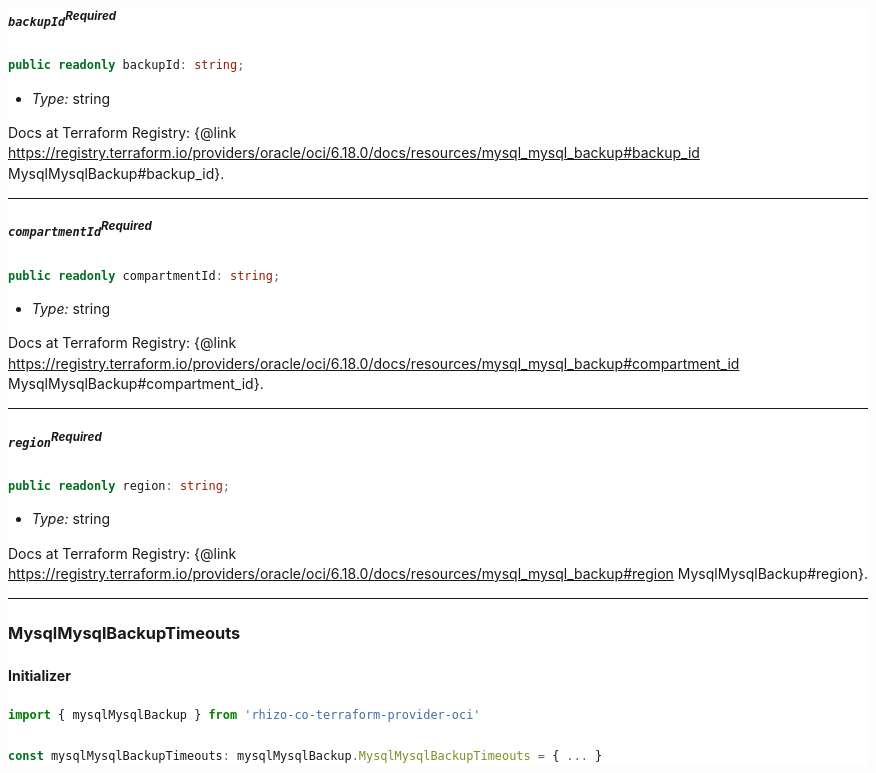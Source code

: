 ##### `backupId`<sup>Required</sup> <a name="backupId" id="rhizo-co-terraform-provider-oci.mysqlMysqlBackup.MysqlMysqlBackupSourceDetails.property.backupId"></a>

```typescript
public readonly backupId: string;
```

- *Type:* string

Docs at Terraform Registry: {@link https://registry.terraform.io/providers/oracle/oci/6.18.0/docs/resources/mysql_mysql_backup#backup_id MysqlMysqlBackup#backup_id}.

---

##### `compartmentId`<sup>Required</sup> <a name="compartmentId" id="rhizo-co-terraform-provider-oci.mysqlMysqlBackup.MysqlMysqlBackupSourceDetails.property.compartmentId"></a>

```typescript
public readonly compartmentId: string;
```

- *Type:* string

Docs at Terraform Registry: {@link https://registry.terraform.io/providers/oracle/oci/6.18.0/docs/resources/mysql_mysql_backup#compartment_id MysqlMysqlBackup#compartment_id}.

---

##### `region`<sup>Required</sup> <a name="region" id="rhizo-co-terraform-provider-oci.mysqlMysqlBackup.MysqlMysqlBackupSourceDetails.property.region"></a>

```typescript
public readonly region: string;
```

- *Type:* string

Docs at Terraform Registry: {@link https://registry.terraform.io/providers/oracle/oci/6.18.0/docs/resources/mysql_mysql_backup#region MysqlMysqlBackup#region}.

---

### MysqlMysqlBackupTimeouts <a name="MysqlMysqlBackupTimeouts" id="rhizo-co-terraform-provider-oci.mysqlMysqlBackup.MysqlMysqlBackupTimeouts"></a>

#### Initializer <a name="Initializer" id="rhizo-co-terraform-provider-oci.mysqlMysqlBackup.MysqlMysqlBackupTimeouts.Initializer"></a>

```typescript
import { mysqlMysqlBackup } from 'rhizo-co-terraform-provider-oci'

const mysqlMysqlBackupTimeouts: mysqlMysqlBackup.MysqlMysqlBackupTimeouts = { ... }
```
